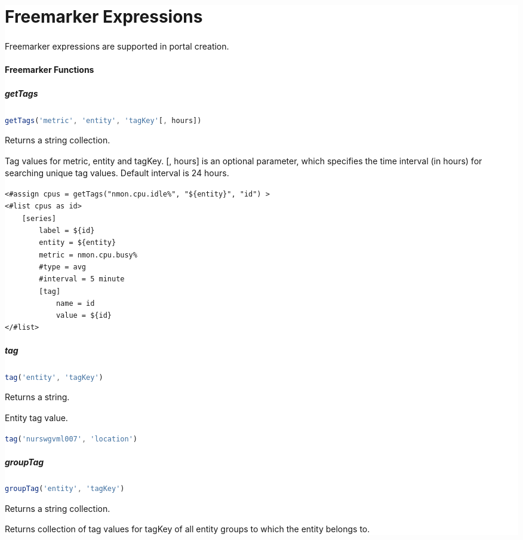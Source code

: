 # Freemarker Expressions

Freemarker expressions are supported in portal creation.

#### Freemarker Functions

##### getTags

```javascript
getTags('metric', 'entity', 'tagKey'[, hours])
```

Returns a string collection.

Tag values for metric, entity and tagKey.
[, hours] is an optional parameter, which specifies the time interval (in hours) for searching unique tag values.
Default interval is 24 hours.

```
<#assign cpus = getTags("nmon.cpu.idle%", "${entity}", "id") >      
<#list cpus as id>
    [series]
        label = ${id}
        entity = ${entity}
        metric = nmon.cpu.busy%
        #type = avg
        #interval = 5 minute
        [tag]
            name = id
            value = ${id}
</#list>
```

##### tag

```javascript
tag('entity', 'tagKey')
```

Returns a string.

Entity tag value.

```javascript
tag('nurswgvml007', 'location')
```

##### groupTag

```javascript
groupTag('entity', 'tagKey')
```

Returns a string collection.

Returns collection of tag values for tagKey of all entity groups to which the entity belongs to.
